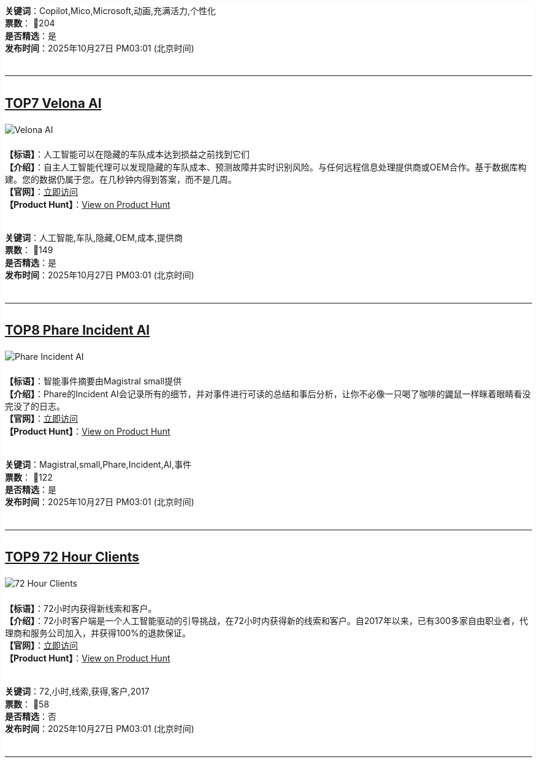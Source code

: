 **关键词**：Copilot,Mico,Microsoft,动画,充满活力,个性化<br />
**票数**： 🔺204<br />
**是否精选**：是<br />
**发布时间**：2025年10月27日 PM03:01 (北京时间)<br /><br />

---

## [TOP7    Velona AI](https://www.producthunt.com/products/velona-ai)
![Velona AI]()<br /><br />
**【标语】**：人工智能可以在隐藏的车队成本达到损益之前找到它们<br />
**【介绍】**：自主人工智能代理可以发现隐藏的车队成本、预测故障并实时识别风险。与任何远程信息处理提供商或OEM合作。基于数据库构建。您的数据仍属于您。在几秒钟内得到答案，而不是几周。<br />
**【官网】**：[立即访问](https://www.producthunt.com/r/HXYCWCQGKKILQD)<br />
**【Product Hunt】**：[View on Product Hunt](https://www.producthunt.com/products/velona-ai)<br /><br />

**关键词**：人工智能,车队,隐藏,OEM,成本,提供商<br />
**票数**： 🔺149<br />
**是否精选**：是<br />
**发布时间**：2025年10月27日 PM03:01 (北京时间)<br /><br />

---

## [TOP8    Phare Incident AI](https://www.producthunt.com/products/phare)
![Phare Incident AI]()<br /><br />
**【标语】**：智能事件摘要由Magistral small提供<br />
**【介绍】**：Phare的Incident AI会记录所有的细节，并对事件进行可读的总结和事后分析，让你不必像一只喝了咖啡的鼹鼠一样眯着眼睛看没完没了的日志。<br />
**【官网】**：[立即访问](https://www.producthunt.com/r/2COYS6RMLVJMLV)<br />
**【Product Hunt】**：[View on Product Hunt](https://www.producthunt.com/products/phare)<br /><br />

**关键词**：Magistral,small,Phare,Incident,AI,事件<br />
**票数**： 🔺122<br />
**是否精选**：是<br />
**发布时间**：2025年10月27日 PM03:01 (北京时间)<br /><br />

---

## [TOP9    72 Hour Clients](https://www.producthunt.com/products/72-hour-clients)
![72 Hour Clients]()<br /><br />
**【标语】**：72小时内获得新线索和客户。<br />
**【介绍】**：72小时客户端是一个人工智能驱动的引导挑战，在72小时内获得新的线索和客户。自2017年以来，已有300多家自由职业者，代理商和服务公司加入，并获得100%的退款保证。<br />
**【官网】**：[立即访问](https://www.producthunt.com/r/ZXUHTJEUVGIZFM)<br />
**【Product Hunt】**：[View on Product Hunt](https://www.producthunt.com/products/72-hour-clients)<br /><br />

**关键词**：72,小时,线索,获得,客户,2017<br />
**票数**： 🔺58<br />
**是否精选**：否<br />
**发布时间**：2025年10月27日 PM03:01 (北京时间)<br /><br />

---